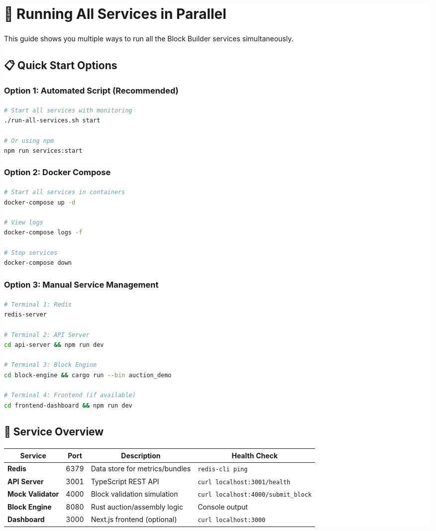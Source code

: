 # 🚀 Running All Services in Parallel

This guide shows you multiple ways to run all the Block Builder services simultaneously.

## 📋 Quick Start Options

### Option 1: Automated Script (Recommended)
```bash
# Start all services with monitoring
./run-all-services.sh start

# Or using npm
npm run services:start
```

### Option 2: Docker Compose
```bash
# Start all services in containers
docker-compose up -d

# View logs
docker-compose logs -f

# Stop services
docker-compose down
```

### Option 3: Manual Service Management
```bash
# Terminal 1: Redis
redis-server

# Terminal 2: API Server
cd api-server && npm run dev

# Terminal 3: Block Engine
cd block-engine && cargo run --bin auction_demo

# Terminal 4: Frontend (if available)
cd frontend-dashboard && npm run dev
```

## 🔧 Service Overview

| Service | Port | Description | Health Check |
|---------|------|-------------|--------------|
| **Redis** | 6379 | Data store for metrics/bundles | `redis-cli ping` |
| **API Server** | 3001 | TypeScript REST API | `curl localhost:3001/health` |
| **Mock Validator** | 4000 | Block validation simulation | `curl localhost:4000/submit_block` |
| **Block Engine** | 8080 | Rust auction/assembly logic | Console output |
| **Dashboard** | 3000 | Next.js frontend (optional) | `curl localhost:3000` |
